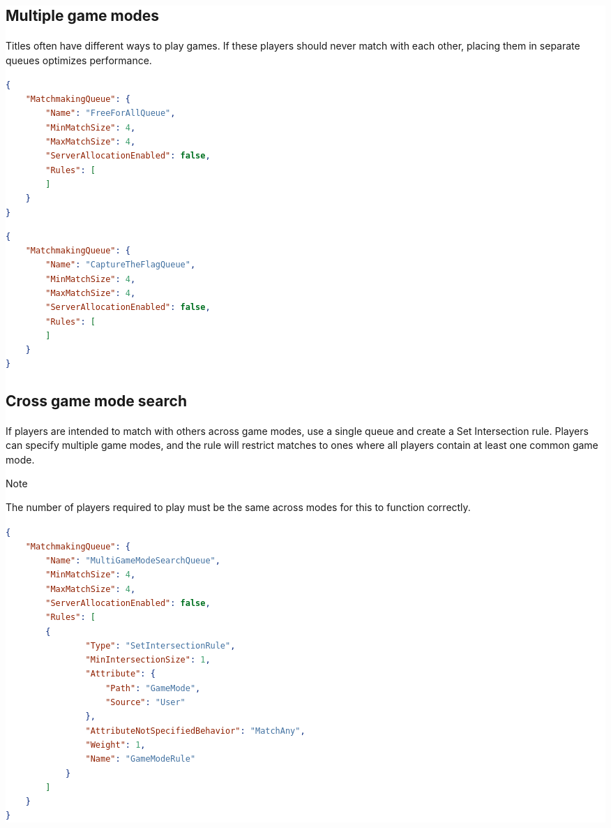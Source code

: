 ## Multiple game modes

Titles often have different ways to play games. If these players should never match with each other, placing them in separate queues optimizes performance.

```json
{
    "MatchmakingQueue": {
        "Name": "FreeForAllQueue",
        "MinMatchSize": 4,
        "MaxMatchSize": 4,
        "ServerAllocationEnabled": false,
        "Rules": [
        ]
    }
}
```

```json
{
    "MatchmakingQueue": {
        "Name": "CaptureTheFlagQueue",
        "MinMatchSize": 4,
        "MaxMatchSize": 4,
        "ServerAllocationEnabled": false,
        "Rules": [
        ]
    }
}
```

## Cross game mode search

If players are intended to match with others across game modes, use a single queue and create a Set Intersection rule. Players can specify multiple game modes, and the rule will restrict matches to ones where all players contain at least one common game mode.

> [!NOTE]  
> The number of players required to play must be the same across modes for this to function correctly.

```json
{
    "MatchmakingQueue": {
        "Name": "MultiGameModeSearchQueue",
        "MinMatchSize": 4,
        "MaxMatchSize": 4,
        "ServerAllocationEnabled": false,
        "Rules": [
        {
                "Type": "SetIntersectionRule",
                "MinIntersectionSize": 1,
                "Attribute": {
                    "Path": "GameMode",
                    "Source": "User"
                },
                "AttributeNotSpecifiedBehavior": "MatchAny",
                "Weight": 1,
                "Name": "GameModeRule"
            }
        ]
    }
}
```
